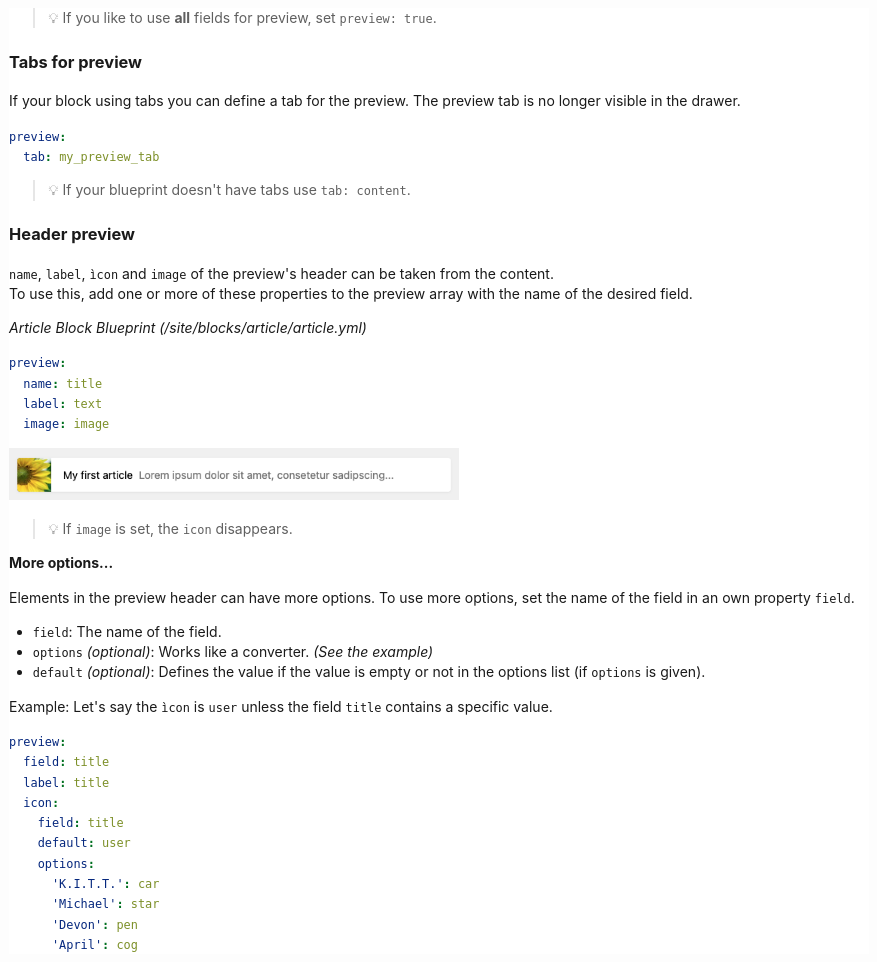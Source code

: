 > 💡 If you like to use **all** fields for preview, set `preview: true`.

### Tabs for preview

If your block using tabs you can define a tab for the preview. The preview tab is no longer visible in the drawer.

```yml
preview:
  tab: my_preview_tab
```

> 💡 If your blueprint doesn't have tabs use `tab: content`.

### Header preview

`name`, `label`, `ìcon` and `image` of the preview's header can be taken from the content.<br/> To use this, add one or more of these properties to the preview array with the name of the desired field.

_Article Block Blueprint (/site/blocks/article/article.yml)_
```yml
preview:
  name: title
  label: text
  image: image
```

<img src="./.github/preview_header.png" alt="Screenshot extends" width="450" height="auto">

> 💡 If `image` is set, the `icon` disappears.

**More options...**

Elements in the preview header can have more options. To use more options, set the name of the field in an own property `field`.

- `field`: The name of the field.
- `options` _(optional)_: Works like a converter. _(See the example)_
- `default` _(optional)_: Defines the value if the value is empty or not in the options list (if `options` is given).

Example: Let's say the `ìcon` is `user` unless the field `title` contains a specific value.

```yml
preview:
  field: title
  label: title
  icon:
    field: title
    default: user
    options:
      'K.I.T.T.': car
      'Michael': star
      'Devon': pen
      'April': cog
```
